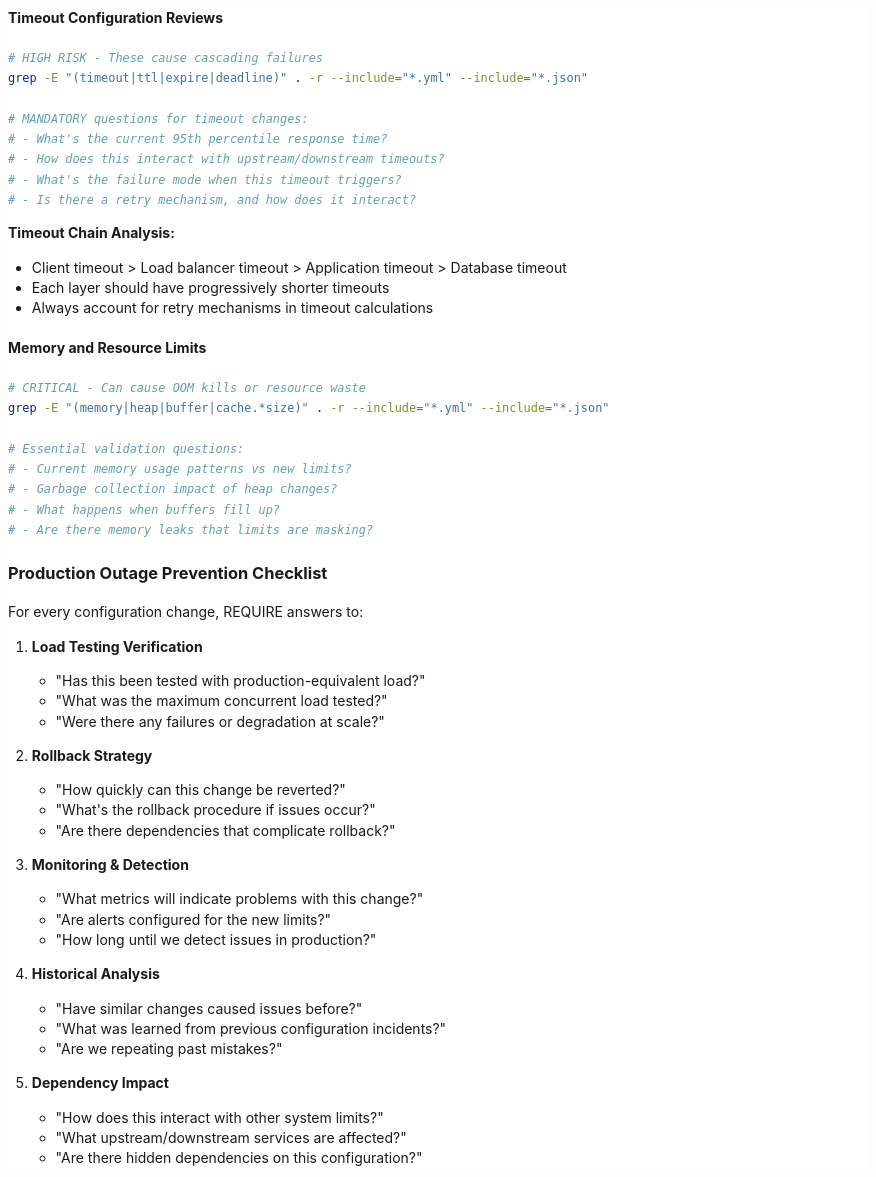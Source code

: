 #### Timeout Configuration Reviews
```bash
# HIGH RISK - These cause cascading failures
grep -E "(timeout|ttl|expire|deadline)" . -r --include="*.yml" --include="*.json"

# MANDATORY questions for timeout changes:
# - What's the current 95th percentile response time?
# - How does this interact with upstream/downstream timeouts?
# - What's the failure mode when this timeout triggers?
# - Is there a retry mechanism, and how does it interact?
```

**Timeout Chain Analysis:**
- Client timeout > Load balancer timeout > Application timeout > Database timeout
- Each layer should have progressively shorter timeouts
- Always account for retry mechanisms in timeout calculations

#### Memory and Resource Limits
```bash
# CRITICAL - Can cause OOM kills or resource waste
grep -E "(memory|heap|buffer|cache.*size)" . -r --include="*.yml" --include="*.json"

# Essential validation questions:
# - Current memory usage patterns vs new limits?
# - Garbage collection impact of heap changes?
# - What happens when buffers fill up?
# - Are there memory leaks that limits are masking?
```

### Production Outage Prevention Checklist

For every configuration change, REQUIRE answers to:

1. **Load Testing Verification**
   - "Has this been tested with production-equivalent load?"
   - "What was the maximum concurrent load tested?"
   - "Were there any failures or degradation at scale?"

2. **Rollback Strategy**
   - "How quickly can this change be reverted?"
   - "What's the rollback procedure if issues occur?"
   - "Are there dependencies that complicate rollback?"

3. **Monitoring & Detection**
   - "What metrics will indicate problems with this change?"
   - "Are alerts configured for the new limits?"
   - "How long until we detect issues in production?"

4. **Historical Analysis**
   - "Have similar changes caused issues before?"
   - "What was learned from previous configuration incidents?"
   - "Are we repeating past mistakes?"

5. **Dependency Impact**
   - "How does this interact with other system limits?"
   - "What upstream/downstream services are affected?"
   - "Are there hidden dependencies on this configuration?"
